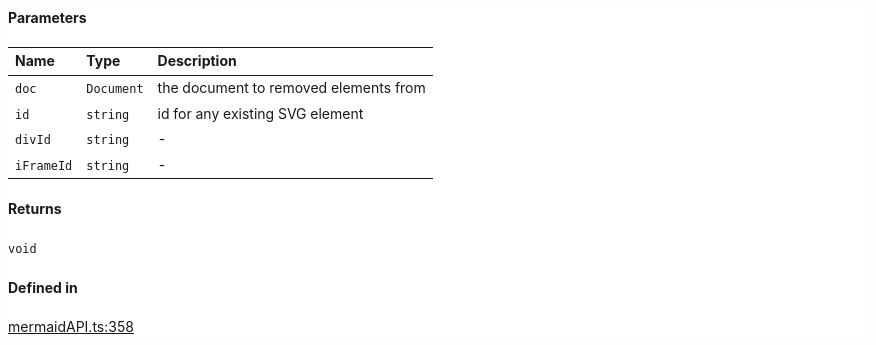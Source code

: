 #### Parameters

| Name       | Type       | Description                           |
| :--------- | :--------- | :------------------------------------ |
| `doc`      | `Document` | the document to removed elements from |
| `id`       | `string`   | id for any existing SVG element       |
| `divId`    | `string`   | -                                     |
| `iFrameId` | `string`   | -                                     |

#### Returns

`void`

#### Defined in

[mermaidAPI.ts:358](https://github.com/mermaid-js/mermaid/blob/master/packages/mermaid/src/mermaidAPI.ts#L358)
